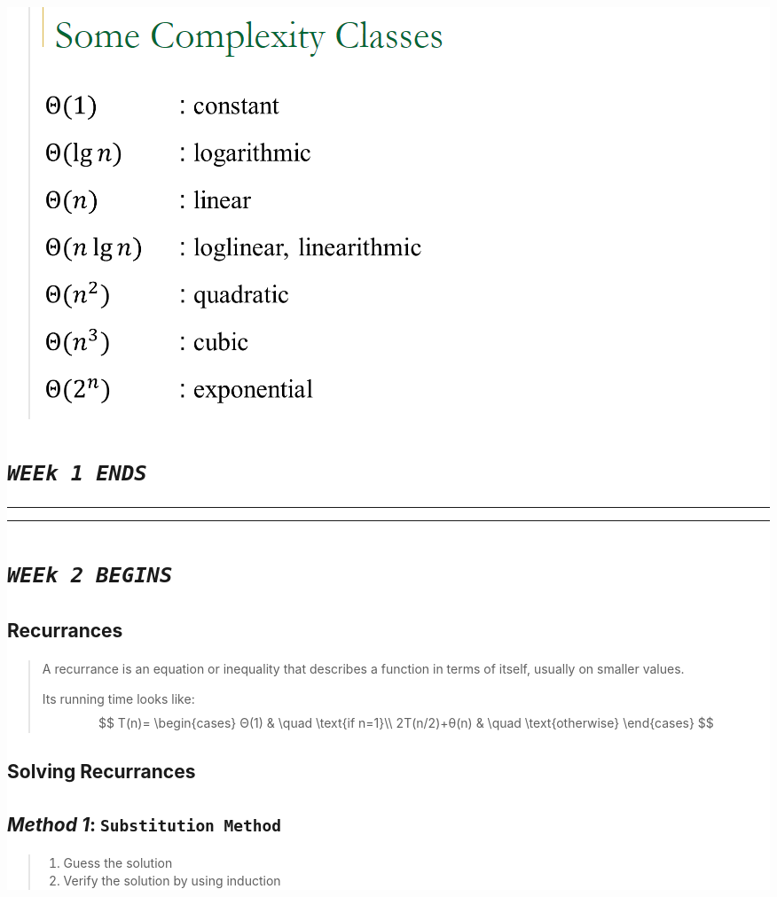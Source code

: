 > ![](2023-05-01-16-15-56.png)

# ___`WEEk 1 ENDS`___
---

---
# ___`WEEk 2 BEGINS`___
## Recurrances
> A recurrance is an equation or inequality that describes a function in terms of itself, usually on smaller values.
>
> Its running time looks like:
$$
T(n)=
\begin{cases}
Θ(1) & \quad \text{if n=1}\\ 
2T(n/2)+θ(n) & \quad \text{otherwise}
\end{cases}
$$

## Solving Recurrances
## _Method 1_: `Substitution Method`
> 1. Guess the solution
> 2. Verify the solution by using induction
